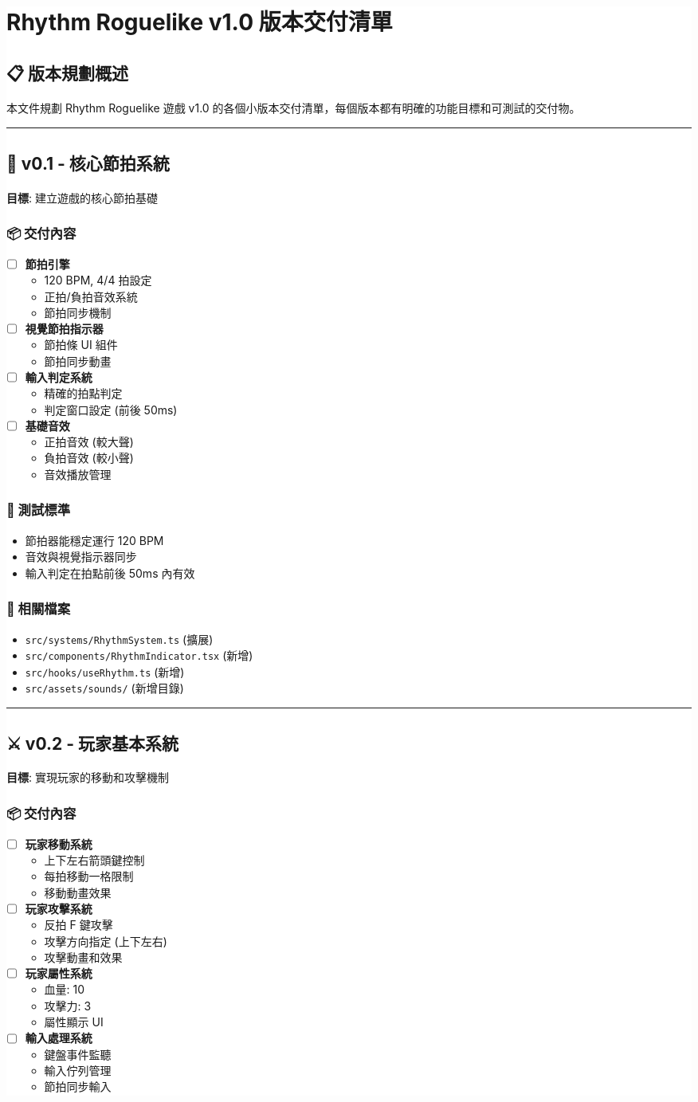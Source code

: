# Rhythm Roguelike v1.0 版本交付清單

## 📋 版本規劃概述

本文件規劃 Rhythm Roguelike 遊戲 v1.0 的各個小版本交付清單，每個版本都有明確的功能目標和可測試的交付物。

---

## 🎵 v0.1 - 核心節拍系統
**目標**: 建立遊戲的核心節拍基礎

### 📦 交付內容
- [ ] **節拍引擎**
  - 120 BPM, 4/4 拍設定
  - 正拍/負拍音效系統
  - 節拍同步機制
- [ ] **視覺節拍指示器**
  - 節拍條 UI 組件
  - 節拍同步動畫
- [ ] **輸入判定系統**
  - 精確的拍點判定
  - 判定窗口設定 (前後 50ms)
- [ ] **基礎音效**
  - 正拍音效 (較大聲)
  - 負拍音效 (較小聲)
  - 音效播放管理

### 🧪 測試標準
- 節拍器能穩定運行 120 BPM
- 音效與視覺指示器同步
- 輸入判定在拍點前後 50ms 內有效

### 📁 相關檔案
- `src/systems/RhythmSystem.ts` (擴展)
- `src/components/RhythmIndicator.tsx` (新增)
- `src/hooks/useRhythm.ts` (新增)
- `src/assets/sounds/` (新增目錄)

---

## ⚔️ v0.2 - 玩家基本系統
**目標**: 實現玩家的移動和攻擊機制

### 📦 交付內容
- [ ] **玩家移動系統**
  - 上下左右箭頭鍵控制
  - 每拍移動一格限制
  - 移動動畫效果
- [ ] **玩家攻擊系統**
  - 反拍 F 鍵攻擊
  - 攻擊方向指定 (上下左右)
  - 攻擊動畫和效果
- [ ] **玩家屬性系統**
  - 血量: 10
  - 攻擊力: 3
  - 屬性顯示 UI
- [ ] **輸入處理系統**
  - 鍵盤事件監聽
  - 輸入佇列管理
  - 節拍同步輸入